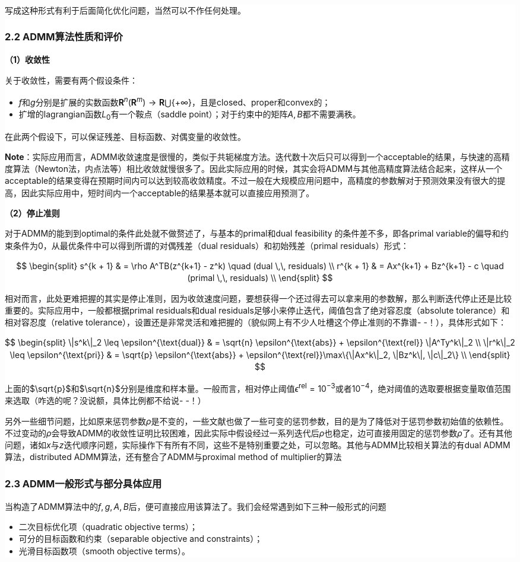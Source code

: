 写成这种形式有利于后面简化优化问题，当然可以不作任何处理。

### 2.2 ADMM算法性质和评价

**（1）收敛性**

关于收敛性，需要有两个假设条件：

- $f$和$g$分别是扩展的实数函数$\mathbf{R}^n(\mathbf{R}^m) \rightarrow \mathbf{R}\bigcup \{+\infty\}$，且是closed、proper和convex的；
- 扩增的lagrangian函数$L_0$有一个鞍点（saddle point）；对于约束中的矩阵$A,B$都不需要满秩。

在此两个假设下，可以保证残差、目标函数、对偶变量的收敛性。

**Note**：实际应用而言，ADMM收敛速度是很慢的，类似于共轭梯度方法。迭代数十次后只可以得到一个acceptable的结果，与快速的高精度算法（Newton法，内点法等）相比收敛就慢很多了。因此实际应用的时候，其实会将ADMM与其他高精度算法结合起来，这样从一个acceptable的结果变得在预期时间内可以达到较高收敛精度。不过一般在大规模应用问题中，高精度的参数解对于预测效果没有很大的提高，因此实际应用中，短时间内一个acceptable的结果基本就可以直接应用预测了。

**（2）停止准则**

对于ADMM的能到到optimal的条件此处就不做赘述了，与基本的primal和dual feasibility 的条件差不多，即各primal variable的偏导和约束条件为0，从最优条件中可以得到所谓的对偶残差（dual residuals）和初始残差（primal residuals）形式：

$$
\begin{split}
s^{k + 1} & = \rho A^TB(z^{k+1} - z^k) \quad (dual \,\, residuals) \\
r^{k + 1} & = Ax^{k+1} + Bz^{k+1} - c \quad (primal \,\, residuals) \\
\end{split}
$$

相对而言，此处更难把握的其实是停止准则，因为收敛速度问题，要想获得一个还过得去可以拿来用的参数解，那么判断迭代停止还是比较重要的。实际应用中，一般都根据primal residuals和dual residuals足够小来停止迭代，阈值包含了绝对容忍度（absolute tolerance）和相对容忍度（relative tolerance），设置还是非常灵活和难把握的（貌似网上有不少人吐槽这个停止准则的不靠谱- -！），具体形式如下：

$$
\begin{split}
\|s^k\|_2 \leq \epsilon^{\text{dual}} & = \sqrt{n} \epsilon^{\text{abs}} + \epsilon^{\text{rel}} \|A^Ty^k\|_2 \\ 
\|r^k\|_2 \leq \epsilon^{\text{pri}} & = \sqrt{p} \epsilon^{\text{abs}} + \epsilon^{\text{rel}}\max\{\|Ax^k\|_2, \|Bz^k\|, \|c\|_2\} \\
\end{split}
$$

上面的$\sqrt{p}$和$\sqrt{n}$分别是维度和样本量。一般而言，相对停止阈值$\epsilon^{\text{rel}} = 10^{-3}$或者$10^{-4}$，绝对阈值的选取要根据变量取值范围来选取（咋选的呢？没说额，具体比例都不给说- -！）


另外一些细节问题，比如原来惩罚参数$\rho$是不变的，一些文献也做了一些可变的惩罚参数，目的是为了降低对于惩罚参数初始值的依赖性。不过变动的$\rho$会导致ADMM的收敛性证明比较困难，因此实际中假设经过一系列迭代后$\rho$也稳定，边可直接用固定的惩罚参数$\rho$了。还有其他问题，诸如$x$与$z$迭代顺序问题，实际操作下有所有不同，这些不是特别重要之处，可以忽略。其他与ADMM比较相关算法的有dual ADMM算法，distributed ADMM算法，还有整合了ADMM与proximal method of multiplier的算法

### 2.3 ADMM一般形式与部分具体应用

当构造了ADMM算法中的$f, g, A, B$后，便可直接应用该算法了。我们会经常遇到如下三种一般形式的问题

- 二次目标优化项（quadratic objective terms）；
- 可分的目标函数和约束（separable objective and constraints）；
- 光滑目标函数项（smooth objective terms）。
